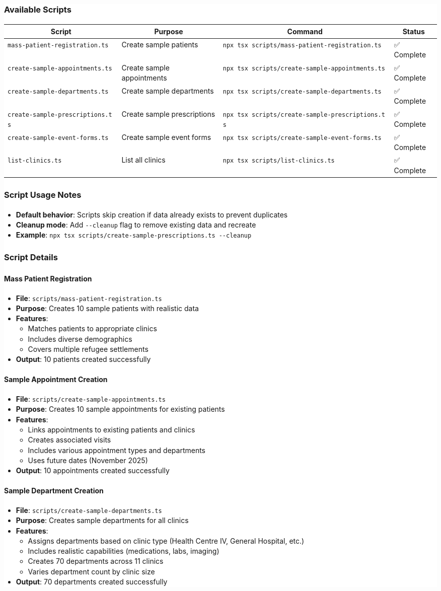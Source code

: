### Available Scripts

| Script | Purpose | Command | Status |
|--------|---------|---------|--------|
| `mass-patient-registration.ts` | Create sample patients | `npx tsx scripts/mass-patient-registration.ts` | ✅ Complete |
| `create-sample-appointments.ts` | Create sample appointments | `npx tsx scripts/create-sample-appointments.ts` | ✅ Complete |
| `create-sample-departments.ts` | Create sample departments | `npx tsx scripts/create-sample-departments.ts` | ✅ Complete |
| `create-sample-prescriptions.ts` | Create sample prescriptions | `npx tsx scripts/create-sample-prescriptions.ts` | ✅ Complete |
| `create-sample-event-forms.ts` | Create sample event forms | `npx tsx scripts/create-sample-event-forms.ts` | ✅ Complete |
| `list-clinics.ts` | List all clinics | `npx tsx scripts/list-clinics.ts` | ✅ Complete |

### Script Usage Notes
- **Default behavior**: Scripts skip creation if data already exists to prevent duplicates
- **Cleanup mode**: Add `--cleanup` flag to remove existing data and recreate
- **Example**: `npx tsx scripts/create-sample-prescriptions.ts --cleanup`

### Script Details

#### Mass Patient Registration
- **File**: `scripts/mass-patient-registration.ts`
- **Purpose**: Creates 10 sample patients with realistic data
- **Features**: 
  - Matches patients to appropriate clinics
  - Includes diverse demographics
  - Covers multiple refugee settlements
- **Output**: 10 patients created successfully

#### Sample Appointment Creation
- **File**: `scripts/create-sample-appointments.ts`
- **Purpose**: Creates 10 sample appointments for existing patients
- **Features**:
  - Links appointments to existing patients and clinics
  - Creates associated visits
  - Includes various appointment types and departments
  - Uses future dates (November 2025)
- **Output**: 10 appointments created successfully

#### Sample Department Creation
- **File**: `scripts/create-sample-departments.ts`
- **Purpose**: Creates sample departments for all clinics
- **Features**:
  - Assigns departments based on clinic type (Health Centre IV, General Hospital, etc.)
  - Includes realistic capabilities (medications, labs, imaging)
  - Creates 70 departments across 11 clinics
  - Varies department count by clinic size
- **Output**: 70 departments created successfully

